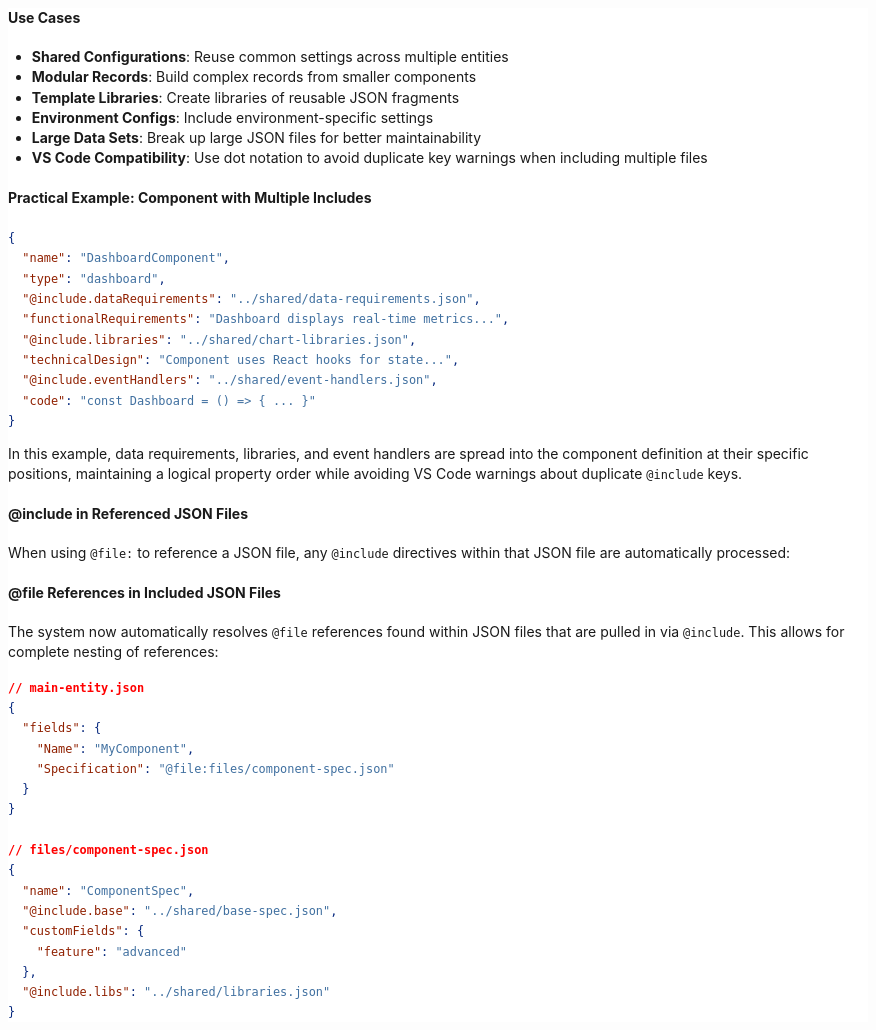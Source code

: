 #### Use Cases
- **Shared Configurations**: Reuse common settings across multiple entities
- **Modular Records**: Build complex records from smaller components
- **Template Libraries**: Create libraries of reusable JSON fragments
- **Environment Configs**: Include environment-specific settings
- **Large Data Sets**: Break up large JSON files for better maintainability
- **VS Code Compatibility**: Use dot notation to avoid duplicate key warnings when including multiple files

#### Practical Example: Component with Multiple Includes
```json
{
  "name": "DashboardComponent",
  "type": "dashboard",
  "@include.dataRequirements": "../shared/data-requirements.json",
  "functionalRequirements": "Dashboard displays real-time metrics...",
  "@include.libraries": "../shared/chart-libraries.json",
  "technicalDesign": "Component uses React hooks for state...",
  "@include.eventHandlers": "../shared/event-handlers.json",
  "code": "const Dashboard = () => { ... }"
}
```
In this example, data requirements, libraries, and event handlers are spread into the component definition at their specific positions, maintaining a logical property order while avoiding VS Code warnings about duplicate `@include` keys.

#### @include in Referenced JSON Files
When using `@file:` to reference a JSON file, any `@include` directives within that JSON file are automatically processed:

#### @file References in Included JSON Files
The system now automatically resolves `@file` references found within JSON files that are pulled in via `@include`. This allows for complete nesting of references:

```json
// main-entity.json
{
  "fields": {
    "Name": "MyComponent",
    "Specification": "@file:files/component-spec.json"
  }
}

// files/component-spec.json
{
  "name": "ComponentSpec",
  "@include.base": "../shared/base-spec.json",
  "customFields": {
    "feature": "advanced"
  },
  "@include.libs": "../shared/libraries.json"
}
```
